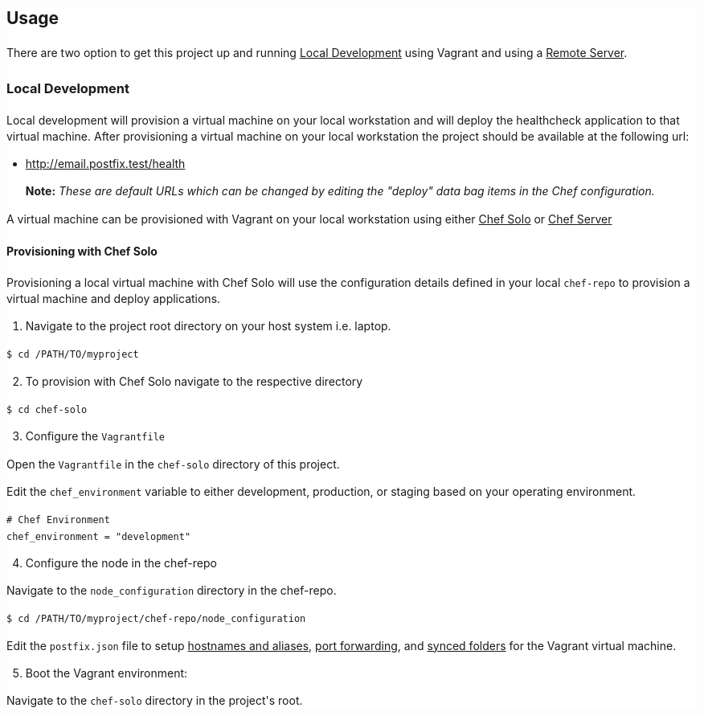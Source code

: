 ## Usage

There are two option to get this project up and running [Local Development](https://github.com/tyronemsaunders/postfix-custom-domain_chef-repo#local-development-1) using Vagrant and using a [Remote Server](https://github.com/tyronemsaunders/postfix-custom-domain_chef-repo#remote-server).

### Local Development

Local development will provision a virtual machine on your local workstation and will deploy the healthcheck application to that virtual machine.  After provisioning a virtual machine on your local workstation the project should be available at the following url:

* <http://email.postfix.test/health>

  **Note:** *These are default URLs which can be changed by editing the "deploy" data bag items in the Chef configuration.*

A virtual machine can be provisioned with Vagrant on your local workstation using either [Chef Solo](https://www.vagrantup.com/docs/provisioning/chef_solo.html) or [Chef Server](https://www.vagrantup.com/docs/provisioning/chef_client.html)

#### Provisioning with Chef Solo

Provisioning a local virtual machine with Chef Solo will use the configuration details defined in your local `chef-repo` to provision a virtual machine and deploy applications.  

1. Navigate to the project root directory on your host system i.e. laptop.

  `$ cd /PATH/TO/myproject`

2. To provision with Chef Solo navigate to the respective directory

  `$ cd chef-solo`

3. Configure the `Vagrantfile`

  Open the `Vagrantfile` in the `chef-solo` directory of this project.

  Edit the `chef_environment` variable to either development, production, or staging based on your operating environment.
  ```
  # Chef Environment
  chef_environment = "development"
  ```

4. Configure the node in the chef-repo

  Navigate to the `node_configuration` directory in the chef-repo.

  `$ cd /PATH/TO/myproject/chef-repo/node_configuration`

  Edit the `postfix.json` file to setup [hostnames and aliases](https://github.com/devopsgroup-io/vagrant-hostmanager), [port forwarding](https://www.vagrantup.com/docs/networking/forwarded_ports.html), and [synced folders](https://www.vagrantup.com/docs/synced-folders/) for the Vagrant virtual machine.  

5. Boot the Vagrant environment:

  Navigate to the `chef-solo` directory in the project's root.
